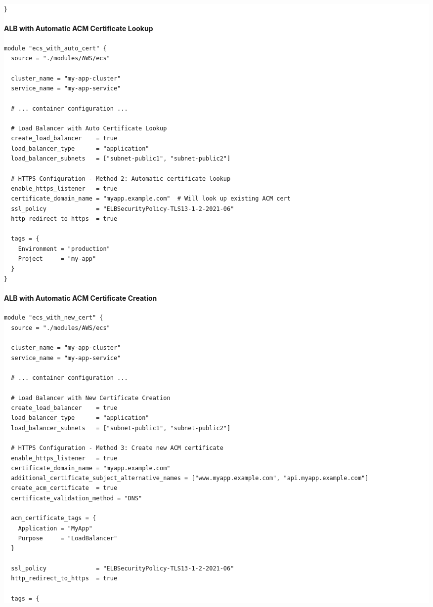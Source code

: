 ```hcl
}
```

#### ALB with Automatic ACM Certificate Lookup

```hcl
module "ecs_with_auto_cert" {
  source = "./modules/AWS/ecs"

  cluster_name = "my-app-cluster"
  service_name = "my-app-service"
  
  # ... container configuration ...

  # Load Balancer with Auto Certificate Lookup
  create_load_balancer    = true
  load_balancer_type      = "application"
  load_balancer_subnets   = ["subnet-public1", "subnet-public2"]
  
  # HTTPS Configuration - Method 2: Automatic certificate lookup
  enable_https_listener   = true
  certificate_domain_name = "myapp.example.com"  # Will look up existing ACM cert
  ssl_policy              = "ELBSecurityPolicy-TLS13-1-2-2021-06"
  http_redirect_to_https  = true

  tags = {
    Environment = "production"
    Project     = "my-app"
  }
}
```

#### ALB with Automatic ACM Certificate Creation

```hcl
module "ecs_with_new_cert" {
  source = "./modules/AWS/ecs"

  cluster_name = "my-app-cluster"
  service_name = "my-app-service"
  
  # ... container configuration ...

  # Load Balancer with New Certificate Creation
  create_load_balancer    = true
  load_balancer_type      = "application"
  load_balancer_subnets   = ["subnet-public1", "subnet-public2"]
  
  # HTTPS Configuration - Method 3: Create new ACM certificate
  enable_https_listener   = true
  certificate_domain_name = "myapp.example.com"
  additional_certificate_subject_alternative_names = ["www.myapp.example.com", "api.myapp.example.com"]
  create_acm_certificate  = true
  certificate_validation_method = "DNS"
  
  acm_certificate_tags = {
    Application = "MyApp"
    Purpose     = "LoadBalancer"
  }
  
  ssl_policy              = "ELBSecurityPolicy-TLS13-1-2-2021-06"
  http_redirect_to_https  = true

  tags = {
```